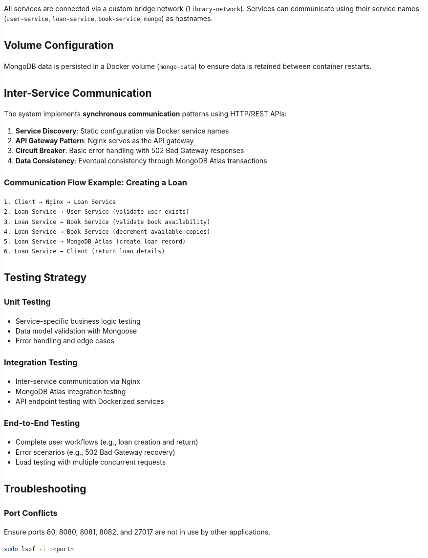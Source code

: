 All services are connected via a custom bridge network (`library-network`). Services can communicate using their service names (`user-service`, `loan-service`, `book-service`, `mongo`) as hostnames.

## Volume Configuration

MongoDB data is persisted in a Docker volume (`mongo-data`) to ensure data is retained between container restarts.

## Inter-Service Communication

The system implements **synchronous communication** patterns using HTTP/REST APIs:

1. **Service Discovery**: Static configuration via Docker service names
2. **API Gateway Pattern**: Nginx serves as the API gateway
3. **Circuit Breaker**: Basic error handling with 502 Bad Gateway responses
4. **Data Consistency**: Eventual consistency through MongoDB Atlas transactions

### Communication Flow Example: Creating a Loan

```
1. Client → Nginx → Loan Service
2. Loan Service → User Service (validate user exists)
3. Loan Service → Book Service (validate book availability)
4. Loan Service → Book Service (decrement available copies)
5. Loan Service → MongoDB Atlas (create loan record)
6. Loan Service → Client (return loan details)
```

## Testing Strategy

### Unit Testing
- Service-specific business logic testing
- Data model validation with Mongoose
- Error handling and edge cases

### Integration Testing
- Inter-service communication via Nginx
- MongoDB Atlas integration testing
- API endpoint testing with Dockerized services

### End-to-End Testing
- Complete user workflows (e.g., loan creation and return)
- Error scenarios (e.g., 502 Bad Gateway recovery)
- Load testing with multiple concurrent requests

## Troubleshooting

### Port Conflicts
Ensure ports 80, 8080, 8081, 8082, and 27017 are not in use by other applications.
```bash
sudo lsof -i :<port>
```
